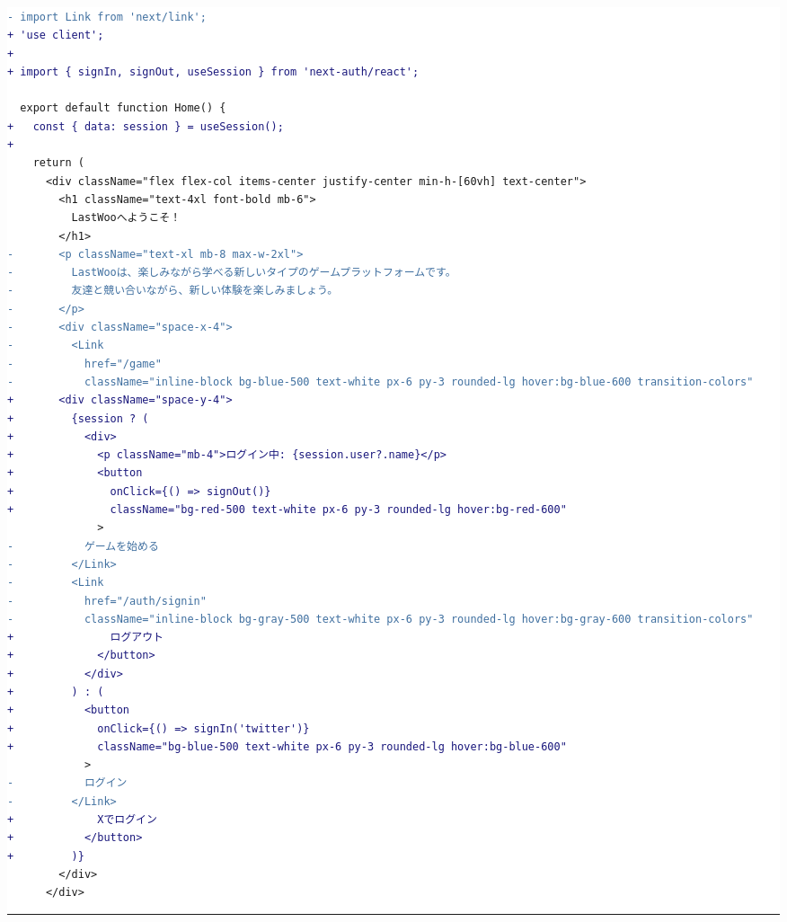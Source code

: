 ```diff
- import Link from 'next/link';
+ 'use client';
+ 
+ import { signIn, signOut, useSession } from 'next-auth/react';
  
  export default function Home() {
+   const { data: session } = useSession();
+ 
    return (
      <div className="flex flex-col items-center justify-center min-h-[60vh] text-center">
        <h1 className="text-4xl font-bold mb-6">
          LastWooへようこそ！
        </h1>
-       <p className="text-xl mb-8 max-w-2xl">
-         LastWooは、楽しみながら学べる新しいタイプのゲームプラットフォームです。
-         友達と競い合いながら、新しい体験を楽しみましょう。
-       </p>
-       <div className="space-x-4">
-         <Link
-           href="/game"
-           className="inline-block bg-blue-500 text-white px-6 py-3 rounded-lg hover:bg-blue-600 transition-colors"
+       <div className="space-y-4">
+         {session ? (
+           <div>
+             <p className="mb-4">ログイン中: {session.user?.name}</p>
+             <button
+               onClick={() => signOut()}
+               className="bg-red-500 text-white px-6 py-3 rounded-lg hover:bg-red-600"
              >
-           ゲームを始める
-         </Link>
-         <Link
-           href="/auth/signin"
-           className="inline-block bg-gray-500 text-white px-6 py-3 rounded-lg hover:bg-gray-600 transition-colors"
+               ログアウト
+             </button>
+           </div>
+         ) : (
+           <button
+             onClick={() => signIn('twitter')}
+             className="bg-blue-500 text-white px-6 py-3 rounded-lg hover:bg-blue-600"
            >
-           ログイン
-         </Link>
+             Xでログイン
+           </button>
+         )}
        </div>
      </div>
```

---